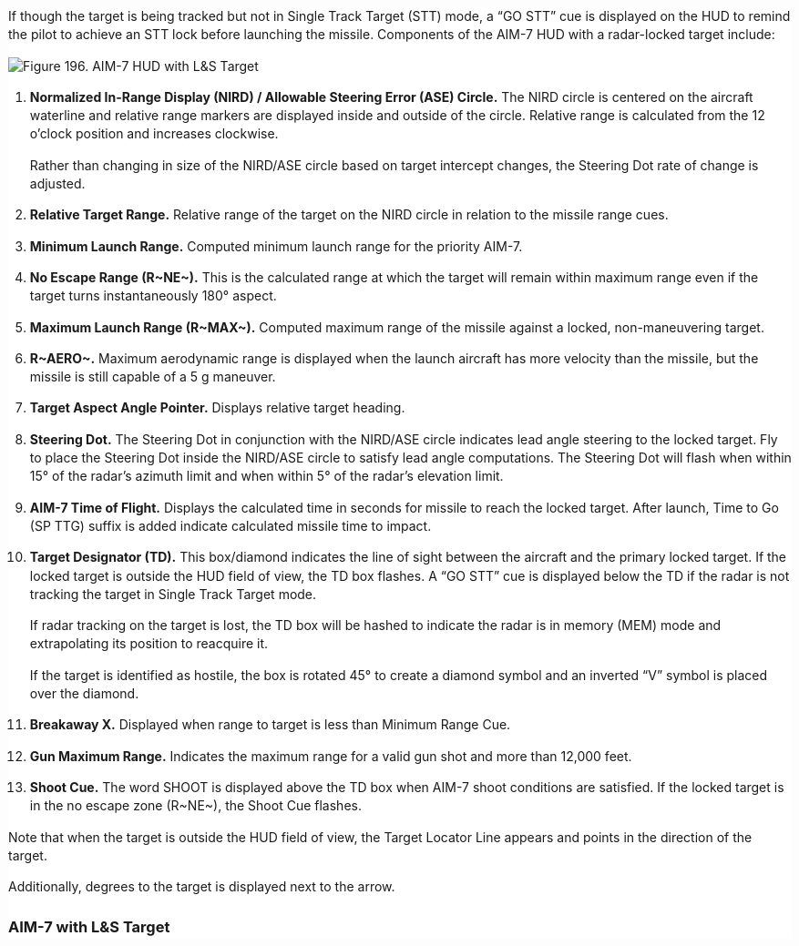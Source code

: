 If though the target is being tracked but not in Single Track Target (STT) mode, a “GO STT” cue is
displayed on the HUD to remind the pilot to achieve an STT lock before launching the missile.
Components of the AIM-7 HUD with a radar-locked target include:

![Figure 196. AIM-7 HUD with L&S Target](img/img-413-1-screen.jpg)

1. **Normalized In-Range Display (NIRD) / Allowable Steering Error (ASE) Circle.**
The NIRD circle is centered on the aircraft waterline and relative range markers are
displayed inside and outside of the circle. Relative range is calculated from the 12 o’clock
position and increases clockwise.

    Rather than changing in size of the NIRD/ASE circle based on target intercept changes, the
    Steering Dot rate of change is adjusted.

2. **Relative Target Range.** Relative range of the target on the NIRD circle in relation to the
missile range cues.
3. **Minimum Launch Range.** Computed minimum launch range for the priority AIM-7.
4. **No Escape Range (R~NE~).** This is the calculated range at which the target will remain
within maximum range even if the target turns instantaneously 180° aspect.
5. **Maximum Launch Range (R~MAX~).** Computed maximum range of the missile against a
locked, non-maneuvering target.
6. **R~AERO~.** Maximum aerodynamic range is displayed when the launch aircraft has more
velocity than the missile, but the missile is still capable of a 5 g maneuver.
7. **Target Aspect Angle Pointer.** Displays relative target heading.
8. **Steering Dot.** The Steering Dot in conjunction with the NIRD/ASE circle indicates lead
angle steering to the locked target. Fly to place the Steering Dot inside the NIRD/ASE circle
to satisfy lead angle computations. The Steering Dot will flash when within 15° of the
radar’s azimuth limit and when within 5° of the radar’s elevation limit.
9. **AIM-7 Time of Flight.** Displays the calculated time in seconds for missile to reach the
locked target. After launch, Time to Go (SP TTG) suffix is added indicate calculated missile
time to impact.
10. **Target Designator (TD).** This box/diamond indicates the line of sight between the
aircraft and the primary locked target. If the locked target is outside the HUD field of view,
the TD box flashes. A “GO STT” cue is displayed below the TD if the radar is not tracking
the target in Single Track Target mode.

    If radar tracking on the target is lost, the TD box will be hashed to indicate the radar is in
memory (MEM) mode and extrapolating its position to reacquire it.

    If the target is identified as hostile, the box is rotated 45° to create a diamond symbol and
an inverted “V” symbol is placed over the diamond.

11. **Breakaway X.** Displayed when range to target is less than Minimum Range Cue.
12. **Gun Maximum Range.** Indicates the maximum range for a valid gun shot and more than
12,000 feet.
13. **Shoot Cue.** The word SHOOT is displayed above the TD box when AIM-7 shoot conditions
are satisfied. If the locked target is in the no escape zone (R~NE~), the Shoot Cue flashes.

Note that when the target is outside the HUD field of view, the Target Locator Line appears and
points in the direction of the target.

Additionally, degrees to the target is displayed next to the arrow.

### AIM-7 with L&S Target
